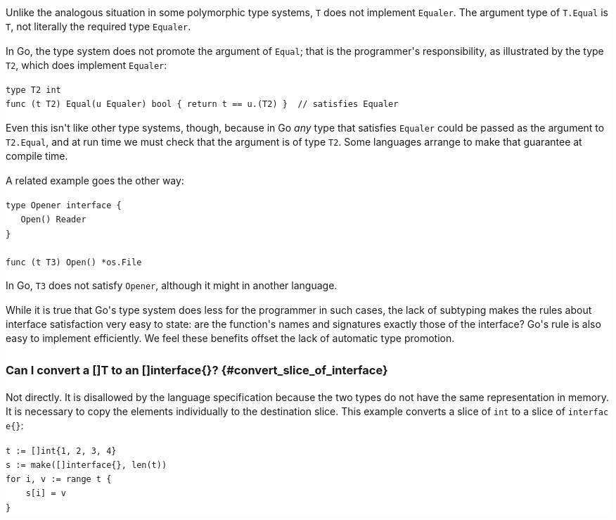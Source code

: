 Unlike the analogous situation in some polymorphic type systems,
`T` does not implement `Equaler`.
The argument type of `T.Equal` is `T`,
not literally the required type `Equaler`.

In Go, the type system does not promote the argument of
`Equal`; that is the programmer's responsibility, as
illustrated by the type `T2`, which does implement
`Equaler`:

```
type T2 int
func (t T2) Equal(u Equaler) bool { return t == u.(T2) }  // satisfies Equaler
```

Even this isn't like other type systems, though, because in Go *any*
type that satisfies `Equaler` could be passed as the
argument to `T2.Equal`, and at run time we must
check that the argument is of type `T2`.
Some languages arrange to make that guarantee at compile time.

A related example goes the other way:

```
type Opener interface {
   Open() Reader
}

func (t T3) Open() *os.File
```

In Go, `T3` does not satisfy `Opener`,
although it might in another language.

While it is true that Go's type system does less for the programmer
in such cases, the lack of subtyping makes the rules about
interface satisfaction very easy to state: are the function's names
and signatures exactly those of the interface?
Go's rule is also easy to implement efficiently.
We feel these benefits offset the lack of
automatic type promotion.

### Can I convert a []T to an []interface{}? {#convert_slice_of_interface}

Not directly.
It is disallowed by the language specification because the two types
do not have the same representation in memory.
It is necessary to copy the elements individually to the destination
slice. This example converts a slice of `int` to a slice of
`interface{}`:

```
t := []int{1, 2, 3, 4}
s := make([]interface{}, len(t))
for i, v := range t {
    s[i] = v
}
```

